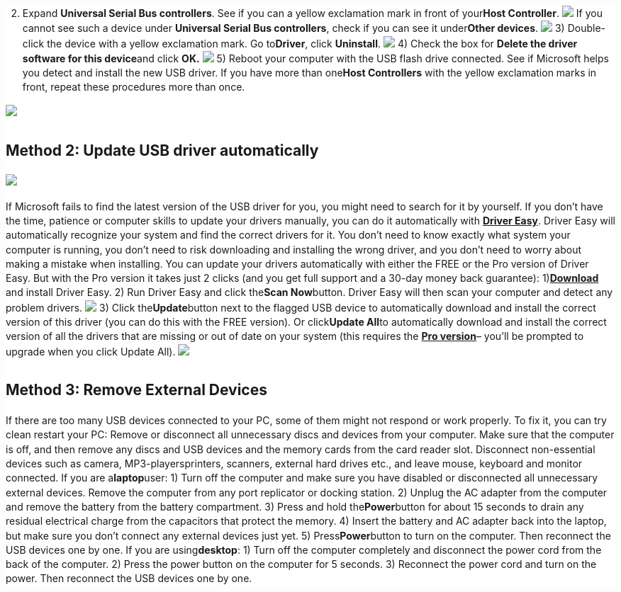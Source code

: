 2) Expand **Universal Serial Bus controllers**. See if you can a yellow exclamation mark in front of your**Host Controller**. ![](https://images.drivereasy.com/wp-content/uploads/2016/08/yellow-exclamation-marks-in-device-manager.jpg) If you cannot see such a device under **Universal Serial Bus controllers**, check if you can see it under**Other devices**. ![](https://images.drivereasy.com/wp-content/uploads/2016/08/unknown-device.png) 3) Double-click the device with a yellow exclamation mark. Go to**Driver**, click **Uninstall**. ![](https://images.drivereasy.com/wp-content/uploads/2016/08/img_57b6c64654e98.png) 4) Check the box for **Delete the driver software for this device**and click **OK.** ![](https://images.drivereasy.com/wp-content/uploads/2016/08/confirm-uninstall.png) 5) Reboot your computer with the USB flash drive connected. See if Microsoft helps you detect and install the new USB driver. If you have more than one**Host Controllers** with the yellow exclamation marks in front, repeat these procedures more than once.


<a href="https://secure.2checkout.com/order/checkout.php?PRODS=3727260&QTY=1&AFFILIATE=108875&CART=1"><img src="http://www.aiseesoft.com/avangate/30p/banner.jpg" border="0"></a>

## Method 2: Update USB driver automatically


<a href="https://store.revouninstaller.com/order/checkout.php?PRODS=27889512&QTY=1&AFFILIATE=108875&CART=1"><img src="https://secure.avangate.com/images/merchant/4282ec8de8c9be897e7aff4aa231b1a4/728__90.jpg" border="0"></a>

If Microsoft fails to find the latest version of the USB driver for you, you might need to search for it by yourself. If you don’t have the time, patience or computer skills to update your drivers manually, you can do it automatically with [**Driver Easy**](https://tools.techidaily.com/drivereasy/download/). Driver Easy will automatically recognize your system and find the correct drivers for it. You don’t need to know exactly what system your computer is running, you don’t need to risk downloading and installing the wrong driver, and you don’t need to worry about making a mistake when installing. You can update your drivers automatically with either the FREE or the Pro version of Driver Easy. But with the Pro version it takes just 2 clicks (and you get full support and a 30-day money back guarantee): 1)[**Download**](https://tools.techidaily.com/drivereasy/download/) and install Driver Easy. 2) Run Driver Easy and click the**Scan Now**button. Driver Easy will then scan your computer and detect any problem drivers. ![](https://images.drivereasy.com/wp-content/uploads/2017/04/img_58e60dbd97325.png) 3) Click the**Update**button next to the flagged USB device to automatically download and install the correct version of this driver (you can do this with the FREE version). Or click**Update All**to automatically download and install the correct version of all the drivers that are missing or out of date on your system (this requires the [**Pro version**](https://tools.techidaily.com/drivereasy/download/)– you’ll be prompted to upgrade when you click Update All). ![](https://images.drivereasy.com/wp-content/uploads/2017/04/img_58e60dd5d26f7.jpg)

## **Method 3: Remove External Devices**

If there are too many USB devices connected to your PC, some of them might not respond or work properly. To fix it, you can try clean restart your PC: Remove or disconnect all unnecessary discs and devices from your computer. Make sure that the computer is off, and then remove any discs and USB devices and the memory cards from the card reader slot. Disconnect non-essential devices such as camera, MP3-playersprinters, scanners, external hard drives etc., and leave mouse, keyboard and monitor connected. If you are a**laptop**user: 1) Turn off the computer and make sure you have disabled or disconnected all unnecessary external devices. Remove the computer from any port replicator or docking station. 2) Unplug the AC adapter from the computer and remove the battery from the battery compartment. 3) Press and hold the**Power**button for about 15 seconds to drain any residual electrical charge from the capacitors that protect the memory. 4) Insert the battery and AC adapter back into the laptop, but make sure you don’t connect any external devices just yet. 5) Press**Power**button to turn on the computer. Then reconnect the USB devices one by one. If you are using**desktop**: 1) Turn off the computer completely and disconnect the power cord from the back of the computer. 2) Press the power button on the computer for 5 seconds. 3) Reconnect the power cord and turn on the power. Then reconnect the USB devices one by one.
